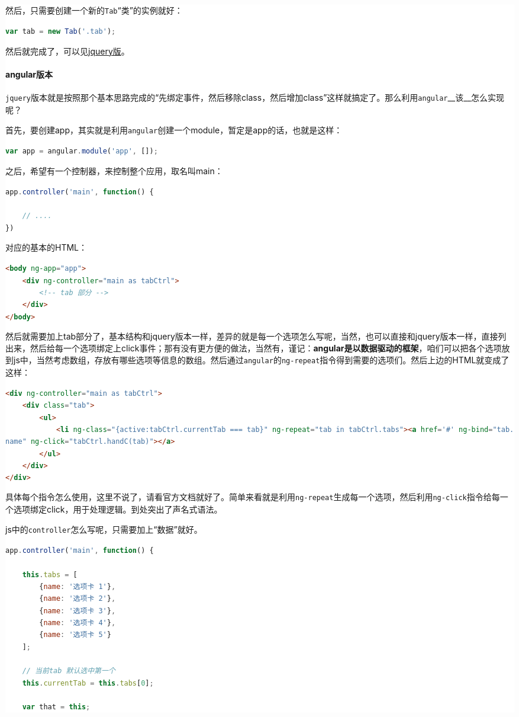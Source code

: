 然后，只需要创建一个新的`Tab`“类”的实例就好：

```js
var tab = new Tab('.tab');
```

然后就完成了，可以见[jquery版](http://demo.aijc.net/js/angular-tab/jquery.html)。

#### angular版本

`jquery`版本就是按照那个基本思路完成的“先绑定事件，然后移除class，然后增加class”这样就搞定了。那么利用`angular`__该__怎么实现呢？

首先，要创建app，其实就是利用`angular`创建一个module，暂定是app的话，也就是这样：

```js
var app = angular.module('app', []);
```

之后，希望有一个控制器，来控制整个应用，取名叫main：

```js
app.controller('main', function() {
	
	// ....
})
```

对应的基本的HTML：

```html
<body ng-app="app">
	<div ng-controller="main as tabCtrl">
		<!-- tab 部分 -->
	</div>
</body>
```

然后就需要加上tab部分了，基本结构和jquery版本一样，差异的就是每一个选项怎么写呢，当然，也可以直接和jquery版本一样，直接列出来，然后给每一个选项绑定上click事件；那有没有更方便的做法，当然有，谨记：__angular是以数据驱动的框架__，咱们可以把各个选项放到js中，当然考虑数组，存放有哪些选项等信息的数组。然后通过`angular`的`ng-repeat`指令得到需要的选项们。然后上边的HTML就变成了这样：

```html
<div ng-controller="main as tabCtrl">
	<div class="tab">
		<ul>
			<li ng-class="{active:tabCtrl.currentTab === tab}" ng-repeat="tab in tabCtrl.tabs"><a href='#' ng-bind="tab.name" ng-click="tabCtrl.handC(tab)"></a>
		</ul>
	</div>
</div>
```

具体每个指令怎么使用，这里不说了，请看官方文档就好了。简单来看就是利用`ng-repeat`生成每一个选项，然后利用`ng-click`指令给每一个选项绑定click，用于处理逻辑。到处突出了声名式语法。

js中的`controller`怎么写呢，只需要加上“数据”就好。

```js
app.controller('main', function() {
	
	this.tabs = [
		{name: '选项卡 1'},
		{name: '选项卡 2'},
		{name: '选项卡 3'},
		{name: '选项卡 4'},
		{name: '选项卡 5'}
	];
	
	// 当前tab 默认选中第一个
	this.currentTab = this.tabs[0];

	var that = this;
```